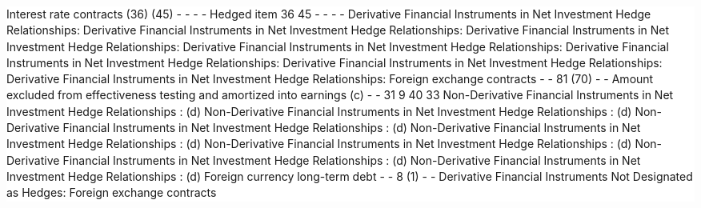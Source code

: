 <td>Interest rate contracts</td>
<td>(36)</td>
<td>(45)</td>
<td>-</td>
<td>-</td>
<td>-</td>
<td>-</td>
</tr>
<tr>
<td>Hedged item</td>
<td>36</td>
<td>45</td>
<td>-</td>
<td>-</td>
<td>-</td>
<td>-</td>
</tr>
<tr>
<td>Derivative Financial Instruments in Net Investment Hedge Relationships:</td>
<td>Derivative Financial Instruments in Net Investment Hedge Relationships:</td>
<td>Derivative Financial Instruments in Net Investment Hedge Relationships:</td>
<td>Derivative Financial Instruments in Net Investment Hedge Relationships:</td>
<td>Derivative Financial Instruments in Net Investment Hedge Relationships:</td>
<td>Derivative Financial Instruments in Net Investment Hedge Relationships:</td>
<td>Derivative Financial Instruments in Net Investment Hedge Relationships:</td>
</tr>
<tr>
<td>Foreign exchange contracts</td>
<td>-</td>
<td>-</td>
<td>81</td>
<td>(70)</td>
<td>-</td>
<td>-</td>
</tr>
<tr>
<td>Amount excluded from effectiveness testing and amortized into earnings (c)</td>
<td>-</td>
<td>-</td>
<td>31</td>
<td>9</td>
<td>40</td>
<td>33</td>
</tr>
<tr>
<td>Non-Derivative Financial Instruments in Net Investment Hedge Relationships : (d)</td>
<td>Non-Derivative Financial Instruments in Net Investment Hedge Relationships : (d)</td>
<td>Non-Derivative Financial Instruments in Net Investment Hedge Relationships : (d)</td>
<td>Non-Derivative Financial Instruments in Net Investment Hedge Relationships : (d)</td>
<td>Non-Derivative Financial Instruments in Net Investment Hedge Relationships : (d)</td>
<td>Non-Derivative Financial Instruments in Net Investment Hedge Relationships : (d)</td>
<td>Non-Derivative Financial Instruments in Net Investment Hedge Relationships : (d)</td>
</tr>
<tr>
<td>Foreign currency long-term debt</td>
<td>-</td>
<td>-</td>
<td>8</td>
<td>(1)</td>
<td>-</td>
<td>-</td>
</tr>
<tr>
<td>Derivative Financial Instruments Not Designated as Hedges: Foreign exchange contracts</td>
